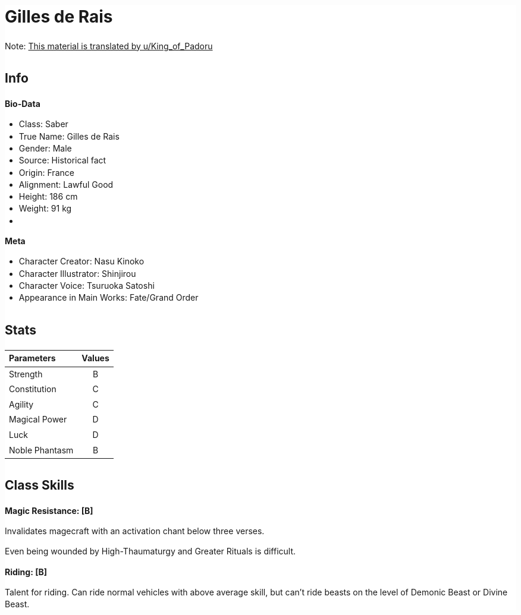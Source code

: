 # Gilles de Rais

Note: [This material is translated by u/King_of_Padoru](https://forums.nrvnqsr.com/showthread.php/6951-Fate-Grand-Order-Mats?p=2923747&viewfull=1#post2923747)


## Info

**Bio-Data**

- Class: Saber
- True Name: Gilles de Rais
- Gender: Male
- Source: Historical fact
- Origin: France
- Alignment: Lawful Good
- Height: 186 cm
- Weight: 91 kg
- 
**Meta**

* Character Creator: Nasu Kinoko
* Character Illustrator: Shinjirou
* Character Voice: Tsuruoka Satoshi
* Appearance in Main Works: Fate/Grand Order

## Stats

| Parameters | Values |
|:--------|:--------:|
| Strength | B |
| Constitution | C |
| Agility | C |
| Magical Power | D |
| Luck | D |
| Noble Phantasm | B |

## Class Skills

**Magic Resistance: [B]**

Invalidates magecraft with an activation chant below three verses.

Even being wounded by High-Thaumaturgy and Greater Rituals is difficult.

**Riding: [B]**

Talent for riding. Can ride normal vehicles with above average skill, but can’t ride beasts on the level of Demonic Beast or Divine Beast.
